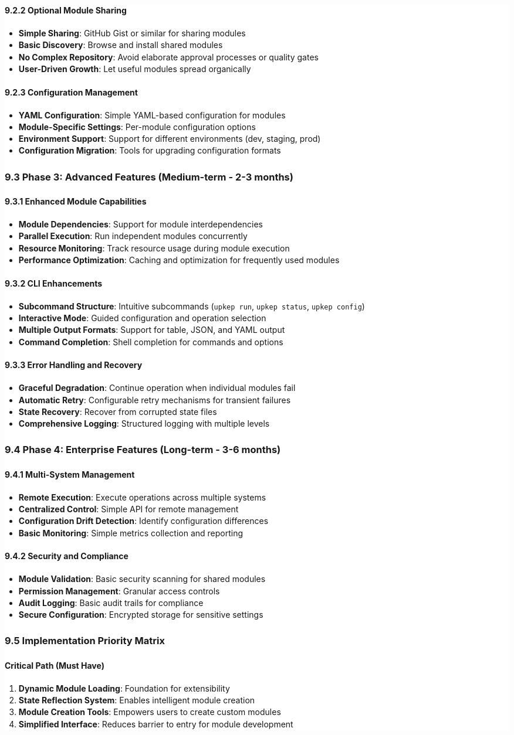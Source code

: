 #### 9.2.2 Optional Module Sharing
- **Simple Sharing**: GitHub Gist or similar for sharing modules
- **Basic Discovery**: Browse and install shared modules
- **No Complex Repository**: Avoid elaborate approval processes or quality gates
- **User-Driven Growth**: Let useful modules spread organically

#### 9.2.3 Configuration Management
- **YAML Configuration**: Simple YAML-based configuration for modules
- **Module-Specific Settings**: Per-module configuration options
- **Environment Support**: Support for different environments (dev, staging, prod)
- **Configuration Migration**: Tools for upgrading configuration formats

### 9.3 Phase 3: Advanced Features (Medium-term - 2-3 months)

#### 9.3.1 Enhanced Module Capabilities
- **Module Dependencies**: Support for module interdependencies
- **Parallel Execution**: Run independent modules concurrently
- **Resource Monitoring**: Track resource usage during module execution
- **Performance Optimization**: Caching and optimization for frequently used modules

#### 9.3.2 CLI Enhancements
- **Subcommand Structure**: Intuitive subcommands (`upkep run`, `upkep status`, `upkep config`)
- **Interactive Mode**: Guided configuration and operation selection
- **Multiple Output Formats**: Support for table, JSON, and YAML output
- **Command Completion**: Shell completion for commands and options

#### 9.3.3 Error Handling and Recovery
- **Graceful Degradation**: Continue operation when individual modules fail
- **Automatic Retry**: Configurable retry mechanisms for transient failures
- **State Recovery**: Recover from corrupted state files
- **Comprehensive Logging**: Structured logging with multiple levels

### 9.4 Phase 4: Enterprise Features (Long-term - 3-6 months)

#### 9.4.1 Multi-System Management
- **Remote Execution**: Execute operations across multiple systems
- **Centralized Control**: Simple API for remote management
- **Configuration Drift Detection**: Identify configuration differences
- **Basic Monitoring**: Simple metrics collection and reporting

#### 9.4.2 Security and Compliance
- **Module Validation**: Basic security scanning for shared modules
- **Permission Management**: Granular access controls
- **Audit Logging**: Basic audit trails for compliance
- **Secure Configuration**: Encrypted storage for sensitive settings

### 9.5 Implementation Priority Matrix

#### Critical Path (Must Have)
1. **Dynamic Module Loading**: Foundation for extensibility
2. **State Reflection System**: Enables intelligent module creation
3. **Module Creation Tools**: Empowers users to create custom modules
4. **Simplified Interface**: Reduces barrier to entry for module development
